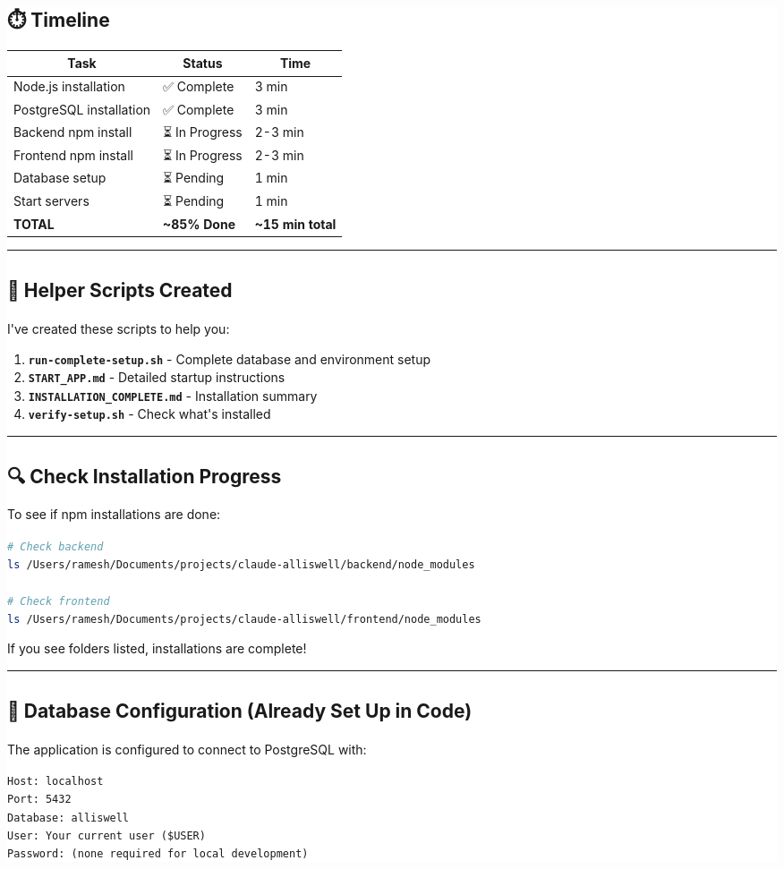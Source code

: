 
## ⏱️ Timeline

| Task | Status | Time |
|------|--------|------|
| Node.js installation | ✅ Complete | 3 min |
| PostgreSQL installation | ✅ Complete | 3 min |
| Backend npm install | ⏳ In Progress | 2-3 min |
| Frontend npm install | ⏳ In Progress | 2-3 min |
| Database setup | ⏳ Pending | 1 min |
| Start servers | ⏳ Pending | 1 min |
| **TOTAL** | **~85% Done** | **~15 min total** |

---

## 📁 Helper Scripts Created

I've created these scripts to help you:

1. **`run-complete-setup.sh`** - Complete database and environment setup
2. **`START_APP.md`** - Detailed startup instructions
3. **`INSTALLATION_COMPLETE.md`** - Installation summary
4. **`verify-setup.sh`** - Check what's installed

---

## 🔍 Check Installation Progress

To see if npm installations are done:

```bash
# Check backend
ls /Users/ramesh/Documents/projects/claude-alliswell/backend/node_modules

# Check frontend
ls /Users/ramesh/Documents/projects/claude-alliswell/frontend/node_modules
```

If you see folders listed, installations are complete!

---

## 🎯 Database Configuration (Already Set Up in Code)

The application is configured to connect to PostgreSQL with:

```
Host: localhost
Port: 5432
Database: alliswell
User: Your current user ($USER)
Password: (none required for local development)
```

